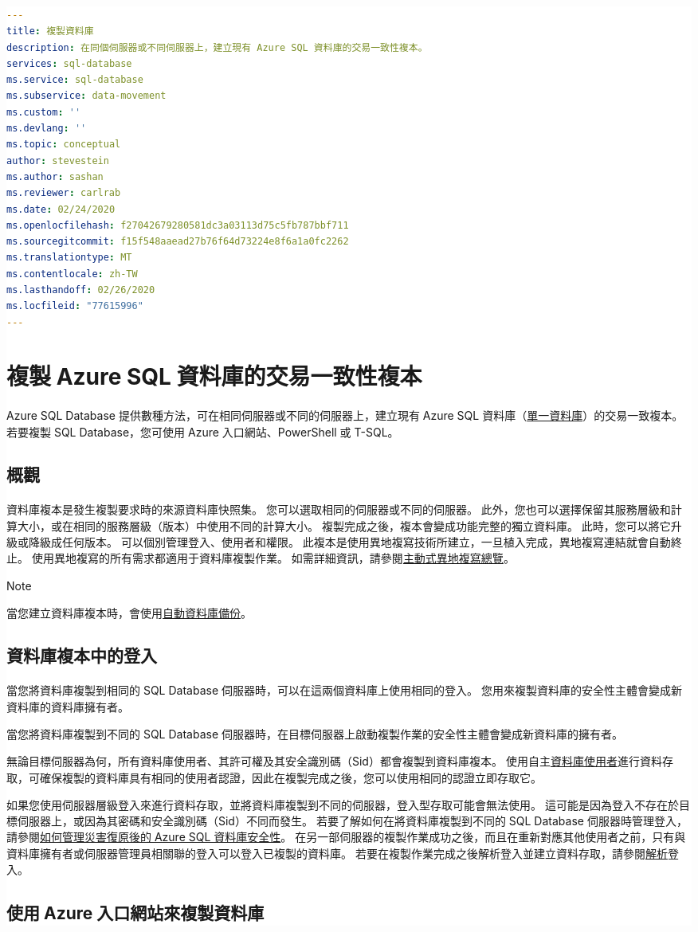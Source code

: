 ```yaml
---
title: 複製資料庫
description: 在同個伺服器或不同伺服器上，建立現有 Azure SQL 資料庫的交易一致性複本。
services: sql-database
ms.service: sql-database
ms.subservice: data-movement
ms.custom: ''
ms.devlang: ''
ms.topic: conceptual
author: stevestein
ms.author: sashan
ms.reviewer: carlrab
ms.date: 02/24/2020
ms.openlocfilehash: f27042679280581dc3a03113d75c5fb787bbf711
ms.sourcegitcommit: f15f548aaead27b76f64d73224e8f6a1a0fc2262
ms.translationtype: MT
ms.contentlocale: zh-TW
ms.lasthandoff: 02/26/2020
ms.locfileid: "77615996"
---
```

# <a name="copy-a-transactionally-consistent-copy-of-an-azure-sql-database"></a>複製 Azure SQL 資料庫的交易一致性複本

Azure SQL Database 提供數種方法，可在相同伺服器或不同的伺服器上，建立現有 Azure SQL 資料庫（[單一資料庫](sql-database-single-database.md)）的交易一致複本。 若要複製 SQL Database，您可使用 Azure 入口網站、PowerShell 或 T-SQL。

## <a name="overview"></a>概觀

資料庫複本是發生複製要求時的來源資料庫快照集。 您可以選取相同的伺服器或不同的伺服器。 此外，您也可以選擇保留其服務層級和計算大小，或在相同的服務層級（版本）中使用不同的計算大小。 複製完成之後，複本會變成功能完整的獨立資料庫。 此時，您可以將它升級或降級成任何版本。 可以個別管理登入、使用者和權限。 此複本是使用異地複寫技術所建立，一旦植入完成，異地複寫連結就會自動終止。 使用異地複寫的所有需求都適用于資料庫複製作業。 如需詳細資訊，請參閱[主動式異地複寫總覽](sql-database-active-geo-replication.md)。

> [!NOTE]
> 當您建立資料庫複本時，會使用[自動資料庫備份](sql-database-automated-backups.md)。

## <a name="logins-in-the-database-copy"></a>資料庫複本中的登入

當您將資料庫複製到相同的 SQL Database 伺服器時，可以在這兩個資料庫上使用相同的登入。 您用來複製資料庫的安全性主體會變成新資料庫的資料庫擁有者。 

當您將資料庫複製到不同的 SQL Database 伺服器時，在目標伺服器上啟動複製作業的安全性主體會變成新資料庫的擁有者。 

無論目標伺服器為何，所有資料庫使用者、其許可權及其安全識別碼（Sid）都會複製到資料庫複本。 使用自主[資料庫使用者](sql-database-manage-logins.md)進行資料存取，可確保複製的資料庫具有相同的使用者認證，因此在複製完成之後，您可以使用相同的認證立即存取它。

如果您使用伺服器層級登入來進行資料存取，並將資料庫複製到不同的伺服器，登入型存取可能會無法使用。 這可能是因為登入不存在於目標伺服器上，或因為其密碼和安全識別碼（Sid）不同而發生。 若要了解如何在將資料庫複製到不同的 SQL Database 伺服器時管理登入，請參閱[如何管理災害復原後的 Azure SQL 資料庫安全性](sql-database-geo-replication-security-config.md)。 在另一部伺服器的複製作業成功之後，而且在重新對應其他使用者之前，只有與資料庫擁有者或伺服器管理員相關聯的登入可以登入已複製的資料庫。 若要在複製作業完成之後解析登入並建立資料存取，請參閱[解析](#resolve-logins)登入。

## <a name="copy-a-database-by-using-the-azure-portal"></a>使用 Azure 入口網站來複製資料庫
